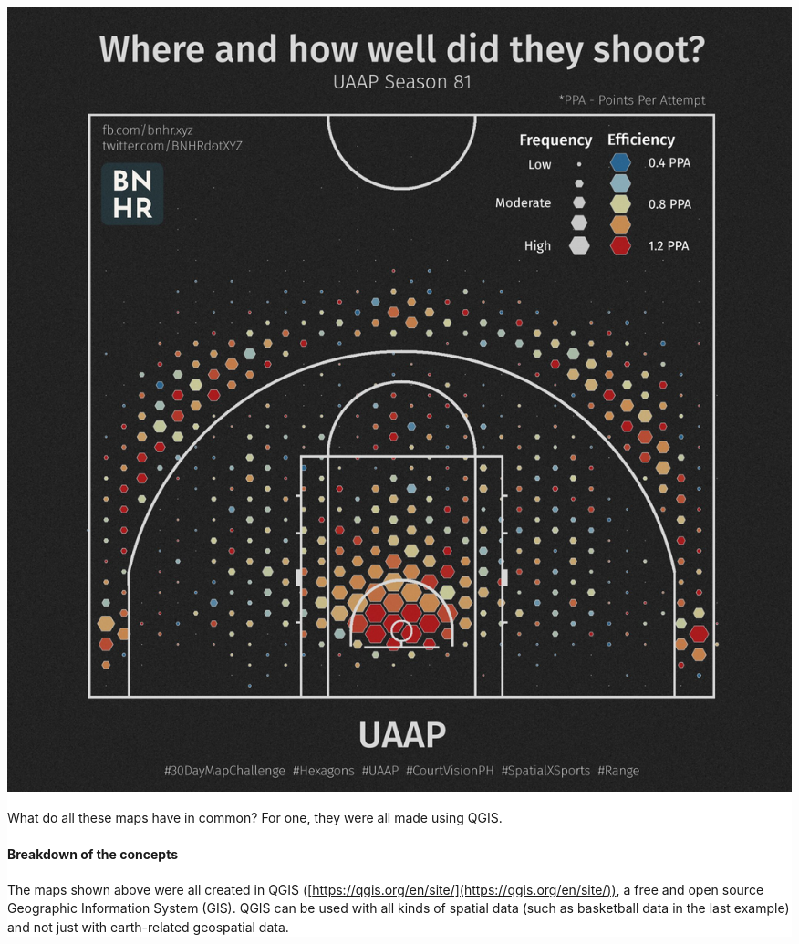 ![Field goal attempts and points scored in UAAP Season 81](media/sample-4.jpg "Field goal attempts and points scored in UAAP Season 81")


What do all these maps have in common? For one, they were all made using QGIS.


#### Breakdown of the concepts

The maps shown above were all created in QGIS ([https://qgis.org/en/site/](https://qgis.org/en/site/)), a free and open source Geographic Information System (GIS). QGIS can be used with all kinds of spatial data (such as basketball data in the last example) and not just with earth-related geospatial data. 
